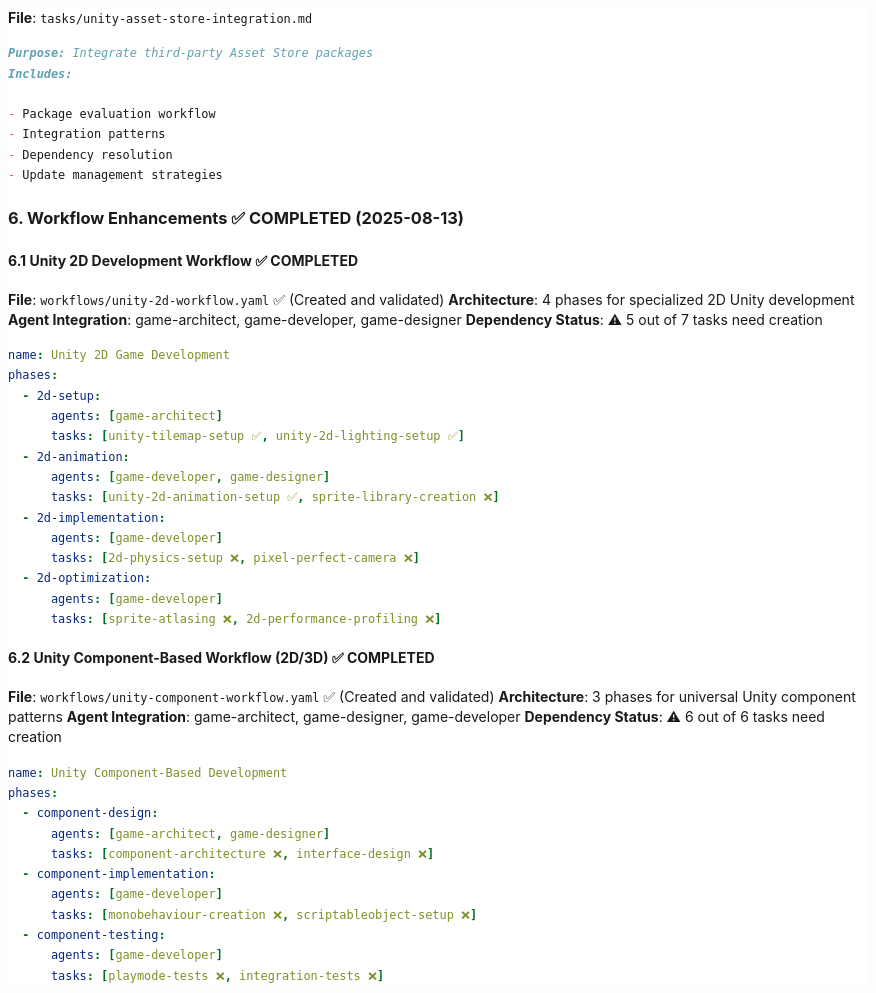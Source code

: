 **File**: `tasks/unity-asset-store-integration.md`

```markdown
Purpose: Integrate third-party Asset Store packages
Includes:

- Package evaluation workflow
- Integration patterns
- Dependency resolution
- Update management strategies
```

### 6. Workflow Enhancements ✅ COMPLETED (2025-08-13)

#### 6.1 Unity 2D Development Workflow ✅ COMPLETED

**File**: `workflows/unity-2d-workflow.yaml` ✅ (Created and validated)
**Architecture**: 4 phases for specialized 2D Unity development
**Agent Integration**: game-architect, game-developer, game-designer
**Dependency Status**: ⚠️ 5 out of 7 tasks need creation

```yaml
name: Unity 2D Game Development
phases:
  - 2d-setup:
      agents: [game-architect]
      tasks: [unity-tilemap-setup ✅, unity-2d-lighting-setup ✅]
  - 2d-animation:
      agents: [game-developer, game-designer]
      tasks: [unity-2d-animation-setup ✅, sprite-library-creation ❌]
  - 2d-implementation:
      agents: [game-developer]
      tasks: [2d-physics-setup ❌, pixel-perfect-camera ❌]
  - 2d-optimization:
      agents: [game-developer]
      tasks: [sprite-atlasing ❌, 2d-performance-profiling ❌]
```

#### 6.2 Unity Component-Based Workflow (2D/3D) ✅ COMPLETED

**File**: `workflows/unity-component-workflow.yaml` ✅ (Created and validated)
**Architecture**: 3 phases for universal Unity component patterns
**Agent Integration**: game-architect, game-designer, game-developer
**Dependency Status**: ⚠️ 6 out of 6 tasks need creation

```yaml
name: Unity Component-Based Development
phases:
  - component-design:
      agents: [game-architect, game-designer]
      tasks: [component-architecture ❌, interface-design ❌]
  - component-implementation:
      agents: [game-developer]
      tasks: [monobehaviour-creation ❌, scriptableobject-setup ❌]
  - component-testing:
      agents: [game-developer]
      tasks: [playmode-tests ❌, integration-tests ❌]
```
